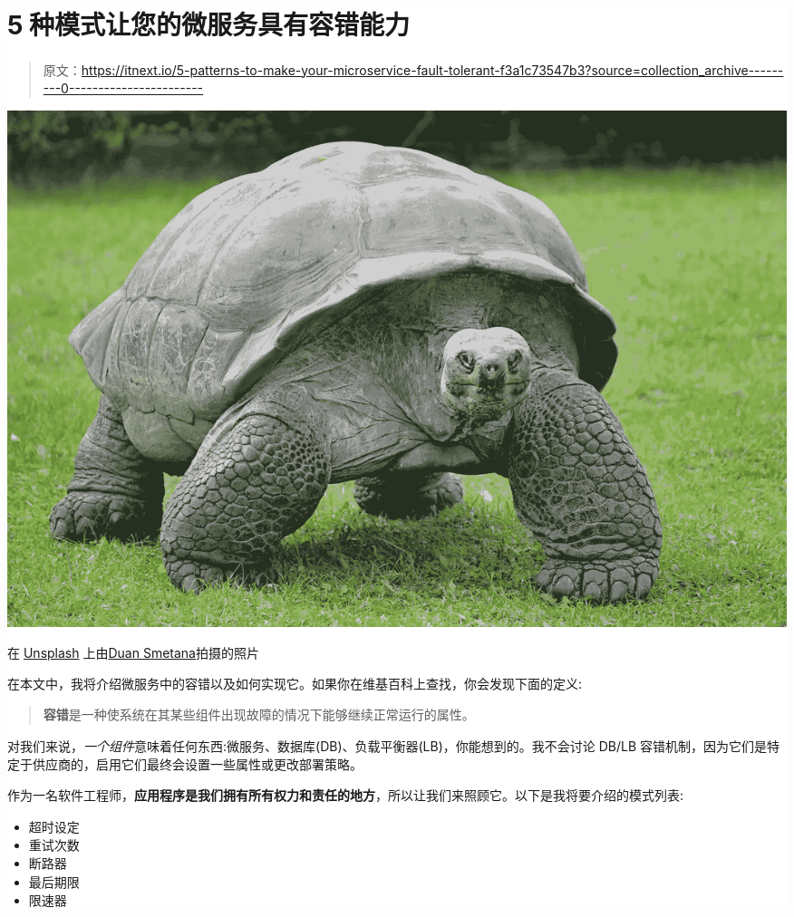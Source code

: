# 5 种模式让您的微服务具有容错能力

> 原文：<https://itnext.io/5-patterns-to-make-your-microservice-fault-tolerant-f3a1c73547b3?source=collection_archive---------0----------------------->

![](img/edc04ebffaa7e07ca9c15e0911669283.png)

在 [Unsplash](https://unsplash.com/?utm_source=unsplash&utm_medium=referral&utm_content=creditCopyText) 上由[Duan Smetana](https://unsplash.com/@veverkolog?utm_source=unsplash&utm_medium=referral&utm_content=creditCopyText)拍摄的照片

在本文中，我将介绍微服务中的容错以及如何实现它。如果你在维基百科上查找，你会发现下面的定义:

> **容错**是一种使系统在其某些组件出现故障的情况下能够继续正常运行的属性。

对我们来说，*一个组件*意味着任何东西:微服务、数据库(DB)、负载平衡器(LB)，你能想到的。我不会讨论 DB/LB 容错机制，因为它们是特定于供应商的，启用它们最终会设置一些属性或更改部署策略。

作为一名软件工程师，**应用程序是我们拥有所有权力和责任的地方**，所以让我们来照顾它。以下是我将要介绍的模式列表:

*   超时设定
*   重试次数
*   断路器
*   最后期限
*   限速器
